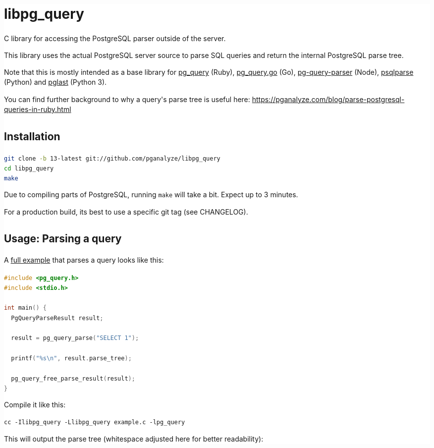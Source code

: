 # libpg_query

C library for accessing the PostgreSQL parser outside of the server.

This library uses the actual PostgreSQL server source to parse SQL queries and return the internal PostgreSQL parse tree.

Note that this is mostly intended as a base library for [pg_query](https://github.com/pganalyze/pg_query) (Ruby), [pg_query.go](https://github.com/pganalyze/pg_query_go) (Go), [pg-query-parser](https://github.com/zhm/pg-query-parser) (Node), [psqlparse](https://github.com/alculquicondor/psqlparse) (Python) and [pglast](https://pypi.org/project/pglast/) (Python 3).

You can find further background to why a query's parse tree is useful here: https://pganalyze.com/blog/parse-postgresql-queries-in-ruby.html


## Installation

```sh
git clone -b 13-latest git://github.com/pganalyze/libpg_query
cd libpg_query
make
```

Due to compiling parts of PostgreSQL, running `make` will take a bit. Expect up to 3 minutes.

For a production build, its best to use a specific git tag (see CHANGELOG).


## Usage: Parsing a query

A [full example](https://github.com/pganalyze/libpg_query/blob/master/examples/simple.c) that parses a query looks like this:

```c
#include <pg_query.h>
#include <stdio.h>

int main() {
  PgQueryParseResult result;

  result = pg_query_parse("SELECT 1");

  printf("%s\n", result.parse_tree);

  pg_query_free_parse_result(result);
}
```

Compile it like this:

```
cc -Ilibpg_query -Llibpg_query example.c -lpg_query
```

This will output the parse tree (whitespace adjusted here for better readability):
